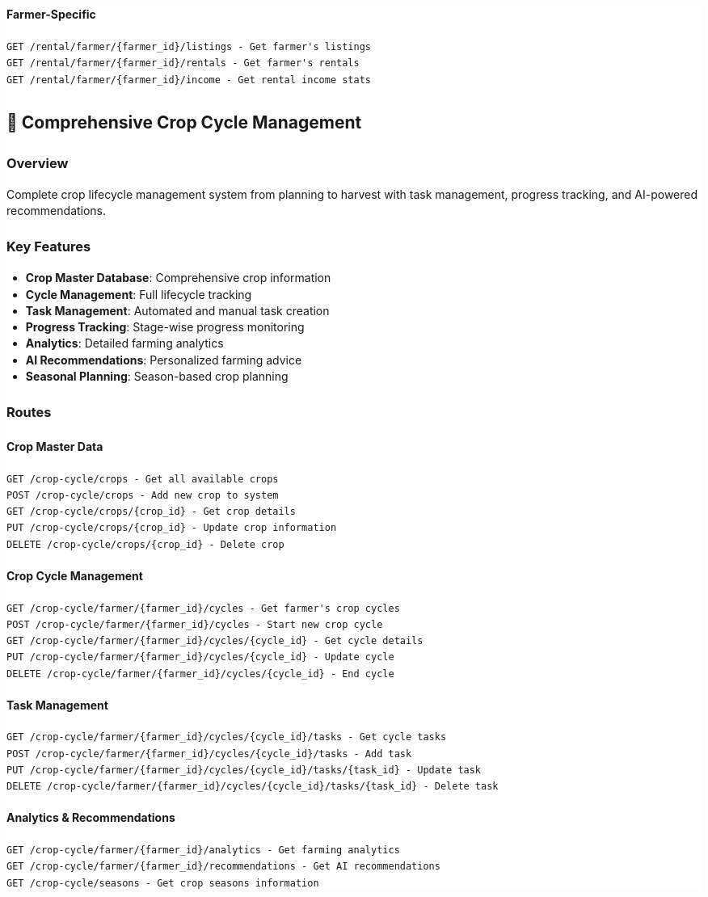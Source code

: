 #### Farmer-Specific
```
GET /rental/farmer/{farmer_id}/listings - Get farmer's listings
GET /rental/farmer/{farmer_id}/rentals - Get farmer's rentals
GET /rental/farmer/{farmer_id}/income - Get rental income stats
```

## 🌱 Comprehensive Crop Cycle Management

### Overview
Complete crop lifecycle management system from planning to harvest with task management, progress tracking, and AI-powered recommendations.

### Key Features
- **Crop Master Database**: Comprehensive crop information
- **Cycle Management**: Full lifecycle tracking
- **Task Management**: Automated and manual task creation
- **Progress Tracking**: Stage-wise progress monitoring
- **Analytics**: Detailed farming analytics
- **AI Recommendations**: Personalized farming advice
- **Seasonal Planning**: Season-based crop planning

### Routes

#### Crop Master Data
```
GET /crop-cycle/crops - Get all available crops
POST /crop-cycle/crops - Add new crop to system
GET /crop-cycle/crops/{crop_id} - Get crop details
PUT /crop-cycle/crops/{crop_id} - Update crop information
DELETE /crop-cycle/crops/{crop_id} - Delete crop
```

#### Crop Cycle Management
```
GET /crop-cycle/farmer/{farmer_id}/cycles - Get farmer's crop cycles
POST /crop-cycle/farmer/{farmer_id}/cycles - Start new crop cycle
GET /crop-cycle/farmer/{farmer_id}/cycles/{cycle_id} - Get cycle details
PUT /crop-cycle/farmer/{farmer_id}/cycles/{cycle_id} - Update cycle
DELETE /crop-cycle/farmer/{farmer_id}/cycles/{cycle_id} - End cycle
```

#### Task Management
```
GET /crop-cycle/farmer/{farmer_id}/cycles/{cycle_id}/tasks - Get cycle tasks
POST /crop-cycle/farmer/{farmer_id}/cycles/{cycle_id}/tasks - Add task
PUT /crop-cycle/farmer/{farmer_id}/cycles/{cycle_id}/tasks/{task_id} - Update task
DELETE /crop-cycle/farmer/{farmer_id}/cycles/{cycle_id}/tasks/{task_id} - Delete task
```

#### Analytics & Recommendations
```
GET /crop-cycle/farmer/{farmer_id}/analytics - Get farming analytics
GET /crop-cycle/farmer/{farmer_id}/recommendations - Get AI recommendations
GET /crop-cycle/seasons - Get crop seasons information
```

